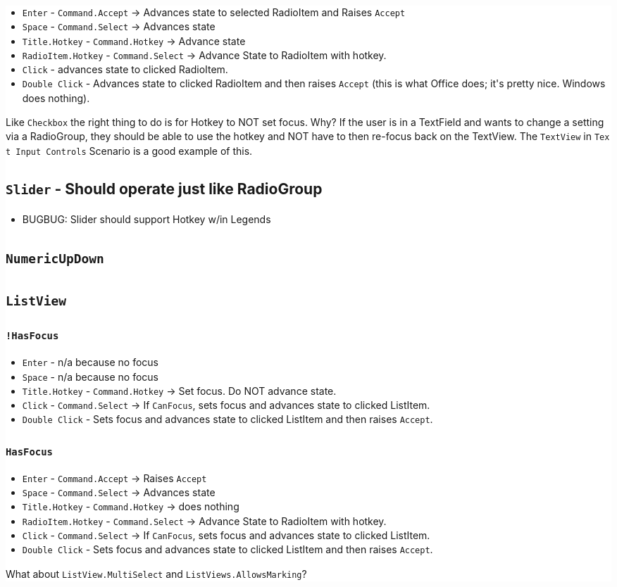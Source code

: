 * `Enter` - `Command.Accept` -> Advances state to selected RadioItem and Raises `Accept` 
* `Space` - `Command.Select` -> Advances state
* `Title.Hotkey` - `Command.Hotkey` -> Advance state
* `RadioItem.Hotkey` - `Command.Select` -> Advance State to RadioItem with hotkey.
* `Click` - advances state to clicked RadioItem.
* `Double Click` - Advances state to clicked RadioItem and then raises `Accept` (this is what Office does; it's pretty nice. Windows does nothing).

Like `Checkbox` the right thing to do is for Hotkey to NOT set focus. Why? If the user is in a TextField and wants to change a setting via a RadioGroup, they should be able to use the hotkey and NOT have to then re-focus back on the TextView. The `TextView` in `Text Input Controls` Scenario is a good example of this.

## `Slider` - Should operate just like RadioGroup

- BUGBUG: Slider should support Hotkey w/in Legends

## `NumericUpDown`

## `ListView`

### `!HasFocus`

* `Enter` - n/a because no focus
* `Space` - n/a because no focus
* `Title.Hotkey` - `Command.Hotkey` -> Set focus. Do NOT advance state.
* `Click` - `Command.Select` -> If `CanFocus`, sets focus and advances state to clicked ListItem.
* `Double Click` - Sets focus and advances state to clicked ListItem and then raises `Accept`.

### `HasFocus`

* `Enter` - `Command.Accept` -> Raises `Accept` 
* `Space` - `Command.Select` -> Advances state
* `Title.Hotkey` - `Command.Hotkey` -> does nothing
* `RadioItem.Hotkey` - `Command.Select` -> Advance State to RadioItem with hotkey.
* `Click` - `Command.Select` -> If `CanFocus`, sets focus and advances state to clicked ListItem.
* `Double Click` - Sets focus and advances state to clicked ListItem and then raises `Accept`.

What about `ListView.MultiSelect` and `ListViews.AllowsMarking`?
